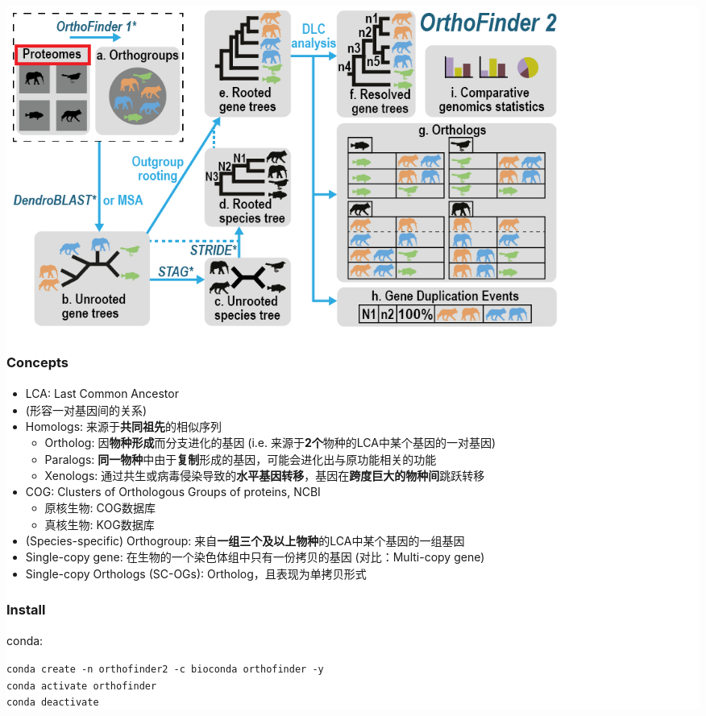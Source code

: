<style>
img{
    width: 80%;
}
</style>

![1](OrthoFinder/img/1.png)



### Concepts
* LCA: Last Common Ancestor
* (形容一对基因间的关系)
* Homologs: 来源于**共同祖先**的相似序列
    * Ortholog: 因**物种形成**而分支进化的基因 (i.e. 来源于**2个**物种的LCA中某个基因的一对基因)
    * Paralogs: **同一物种**中由于**复制**形成的基因，可能会进化出与原功能相关的功能
    * Xenologs: 通过共生或病毒侵染导致的**水平基因转移**，基因在**跨度巨大的物种间**跳跃转移
* COG: Clusters of Orthologous Groups of proteins, NCBI
    * 原核生物: COG数据库
    * 真核生物: KOG数据库
* (Species-specific) Orthogroup: 来自**一组三个及以上物种**的LCA中某个基因的一组基因
* Single-copy gene: 在生物的一个染色体组中只有一份拷贝的基因 (对比：Multi-copy gene)
* Single-copy Orthologs (SC-OGs): Ortholog，且表现为单拷贝形式


### Install
conda: 
```
conda create -n orthofinder2 -c bioconda orthofinder -y
conda activate orthofinder
conda deactivate
```
